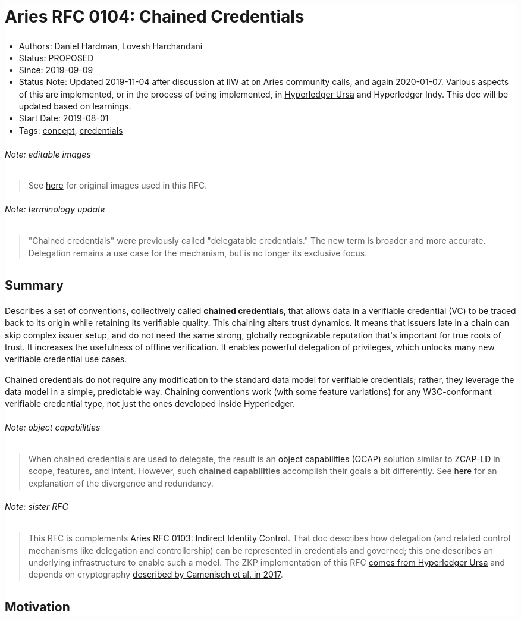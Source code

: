 # Aries RFC 0104: Chained Credentials

- Authors: Daniel Hardman, Lovesh Harchandani
- Status: [PROPOSED](/README.md#proposed)
- Since: 2019-09-09
- Status Note: Updated 2019-11-04 after discussion at IIW at on Aries community calls, and again 2020-01-07. Various aspects of this are implemented, or in the process of being implemented, in [Hyperledger Ursa](https://github.com/hyperledger/ursa-rfcs/pull/14) and Hyperledger Indy. This doc will be updated based on learnings.
- Start Date: 2019-08-01
- Tags: [concept](/tags.md#concept), [credentials](/tags.md#credentials)

###### Note: editable images
>See [here](https://docs.google.com/presentation/d/1lMHHvsHDrP8j3_WUf5bFK1eFYCILue1l9jhnfR_mLVY/edit) for original images used in this RFC.

###### Note: terminology update
>"Chained credentials" were previously called "delegatable credentials." The new term is broader and more accurate. Delegation remains a use case for the mechanism, but is no longer its exclusive focus.

## Summary

Describes a set of conventions, collectively called __chained credentials__, that allows data in a verifiable credential (VC) to be traced back to its origin while retaining its verifiable quality. This chaining alters trust dynamics. It means that issuers late in a chain can skip complex issuer setup, and do not need the same strong, globally recognizable reputation that's important for true roots of trust. It increases the usefulness of offline verification. It enables powerful delegation of privileges, which unlocks many new verifiable credential use cases.

Chained credentials do not require any modification to the [standard data model for verifiable credentials](https://www.w3.org/TR/vc-data-model/); rather, they leverage the data model in a simple, predictable way. Chaining conventions work (with some feature variations) for any W3C-conformant verifiable credential type, not just the ones developed inside Hyperledger.

###### Note: object capabilities
>When chained credentials are used to delegate, the result is an [object capabilities (OCAP)](https://en.wikipedia.org/wiki/Capability-based_security) solution similar to [ZCAP-LD](https://w3c-ccg.github.io/zcap-ld/) in scope, features, and intent. However, such __chained capabilities__ accomplish their goals a bit differently. See [here](contrast-zcap-ld.md) for an explanation of the divergence and redundancy.

###### Note: sister RFC
>This RFC is complements [Aries RFC 0103: Indirect Identity Control](../0103-indirect-identity-control/README.md). That doc describes how delegation (and related control mechanisms like delegation and controllership) can be represented in credentials and governed; this one describes an underlying infrastructure to enable such a model. The ZKP implementation of this RFC [comes from Hyperledger Ursa](https://github.com/hyperledger/ursa-rfcs/pull/14) and depends on cryptography [described by Camenisch et al. in 2017](https://acmccs.github.io/papers/p683-camenischA.pdf).

## Motivation
